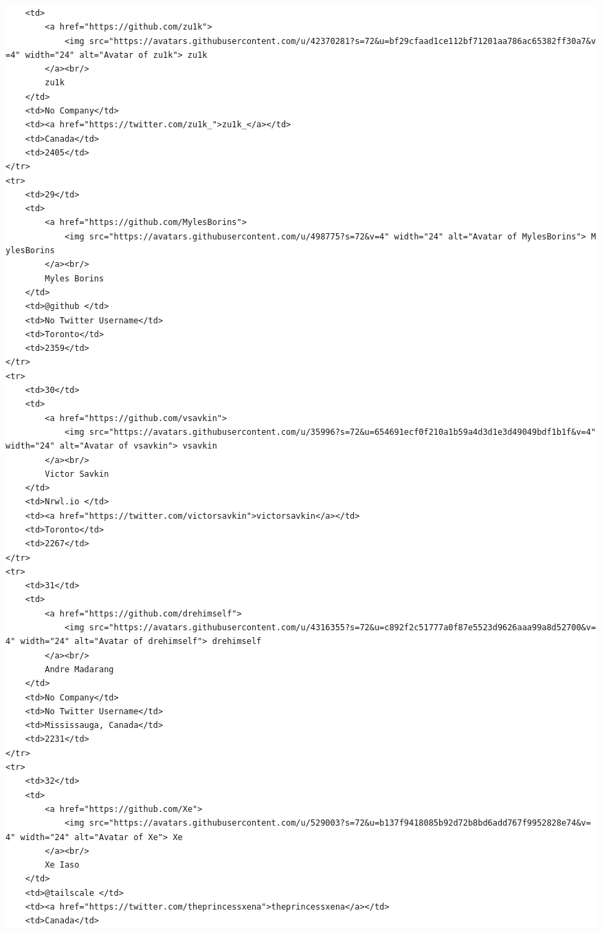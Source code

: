 		<td>
			<a href="https://github.com/zu1k">
				<img src="https://avatars.githubusercontent.com/u/42370281?s=72&u=bf29cfaad1ce112bf71201aa786ac65382ff30a7&v=4" width="24" alt="Avatar of zu1k"> zu1k
			</a><br/>
			zu1k
		</td>
		<td>No Company</td>
		<td><a href="https://twitter.com/zu1k_">zu1k_</a></td>
		<td>Canada</td>
		<td>2405</td>
	</tr>
	<tr>
		<td>29</td>
		<td>
			<a href="https://github.com/MylesBorins">
				<img src="https://avatars.githubusercontent.com/u/498775?s=72&v=4" width="24" alt="Avatar of MylesBorins"> MylesBorins
			</a><br/>
			Myles Borins
		</td>
		<td>@github </td>
		<td>No Twitter Username</td>
		<td>Toronto</td>
		<td>2359</td>
	</tr>
	<tr>
		<td>30</td>
		<td>
			<a href="https://github.com/vsavkin">
				<img src="https://avatars.githubusercontent.com/u/35996?s=72&u=654691ecf0f210a1b59a4d3d1e3d49049bdf1b1f&v=4" width="24" alt="Avatar of vsavkin"> vsavkin
			</a><br/>
			Victor Savkin
		</td>
		<td>Nrwl.io </td>
		<td><a href="https://twitter.com/victorsavkin">victorsavkin</a></td>
		<td>Toronto</td>
		<td>2267</td>
	</tr>
	<tr>
		<td>31</td>
		<td>
			<a href="https://github.com/drehimself">
				<img src="https://avatars.githubusercontent.com/u/4316355?s=72&u=c892f2c51777a0f87e5523d9626aaa99a8d52700&v=4" width="24" alt="Avatar of drehimself"> drehimself
			</a><br/>
			Andre Madarang
		</td>
		<td>No Company</td>
		<td>No Twitter Username</td>
		<td>Mississauga, Canada</td>
		<td>2231</td>
	</tr>
	<tr>
		<td>32</td>
		<td>
			<a href="https://github.com/Xe">
				<img src="https://avatars.githubusercontent.com/u/529003?s=72&u=b137f9418085b92d72b8bd6add767f9952828e74&v=4" width="24" alt="Avatar of Xe"> Xe
			</a><br/>
			Xe Iaso
		</td>
		<td>@tailscale </td>
		<td><a href="https://twitter.com/theprincessxena">theprincessxena</a></td>
		<td>Canada</td>